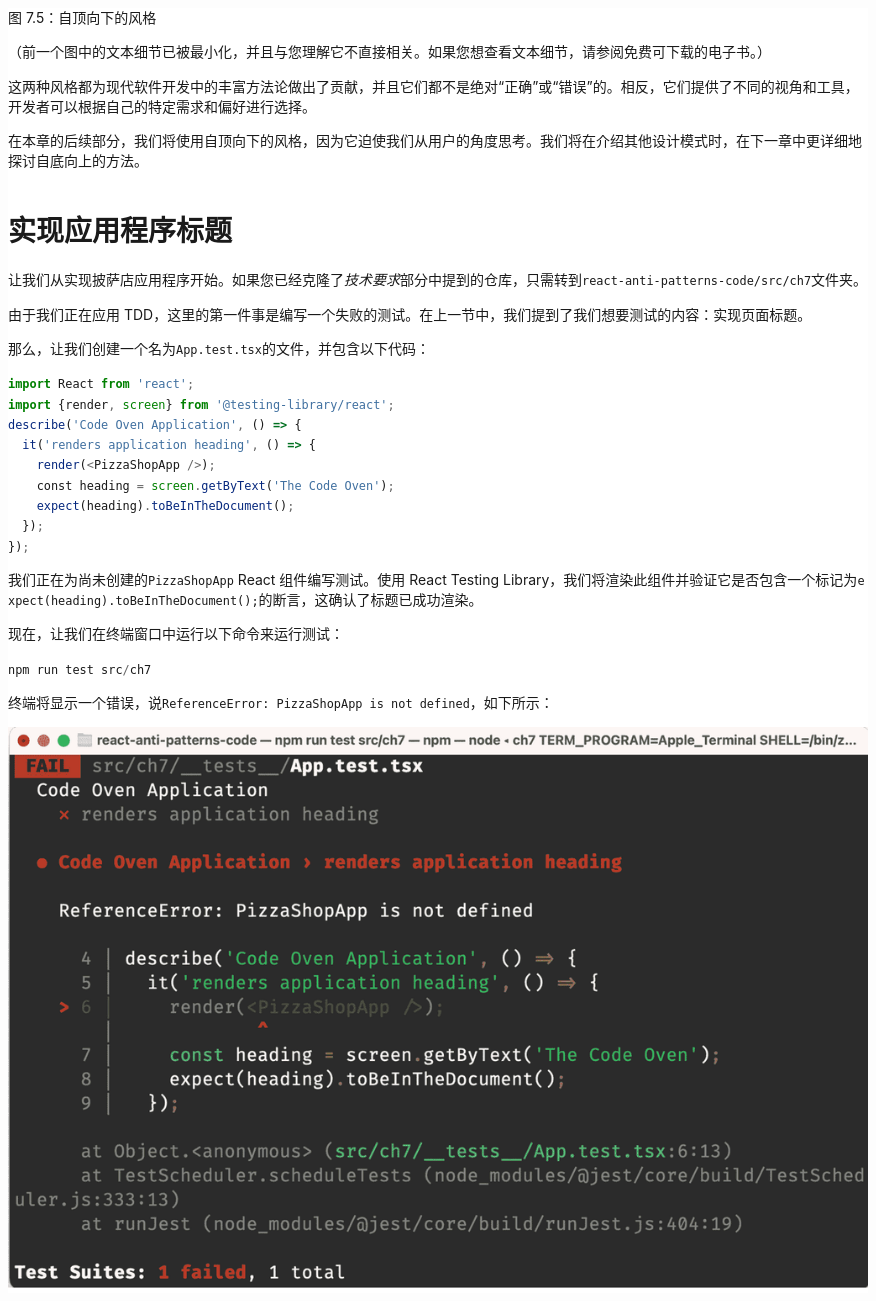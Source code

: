 图 7.5：自顶向下的风格

（前一个图中的文本细节已被最小化，并且与您理解它不直接相关。如果您想查看文本细节，请参阅免费可下载的电子书。）

这两种风格都为现代软件开发中的丰富方法论做出了贡献，并且它们都不是绝对“正确”或“错误”的。相反，它们提供了不同的视角和工具，开发者可以根据自己的特定需求和偏好进行选择。

在本章的后续部分，我们将使用自顶向下的风格，因为它迫使我们从用户的角度思考。我们将在介绍其他设计模式时，在下一章中更详细地探讨自底向上的方法。

# 实现应用程序标题

让我们从实现披萨店应用程序开始。如果您已经克隆了*技术要求*部分中提到的仓库，只需转到`react-anti-patterns-code/src/ch7`文件夹。

由于我们正在应用 TDD，这里的第一件事是编写一个失败的测试。在上一节中，我们提到了我们想要测试的内容：实现页面标题。

那么，让我们创建一个名为`App.test.tsx`的文件，并包含以下代码：

```js
import React from 'react';
import {render, screen} from '@testing-library/react';
describe('Code Oven Application', () => {
  it('renders application heading', () => {
    render(<PizzaShopApp />);
    const heading = screen.getByText('The Code Oven');
    expect(heading).toBeInTheDocument();
  });
});
```

我们正在为尚未创建的`PizzaShopApp` React 组件编写测试。使用 React Testing Library，我们将渲染此组件并验证它是否包含一个标记为`expect(heading).toBeInTheDocument();`的断言，这确认了标题已成功渲染。

现在，让我们在终端窗口中运行以下命令来运行测试：

```js
npm run test src/ch7
```

终端将显示一个错误，说`ReferenceError: PizzaShopApp is not defined`，如下所示：

![图 7.6：失败的测试](img/B31103_07_06.jpg)
